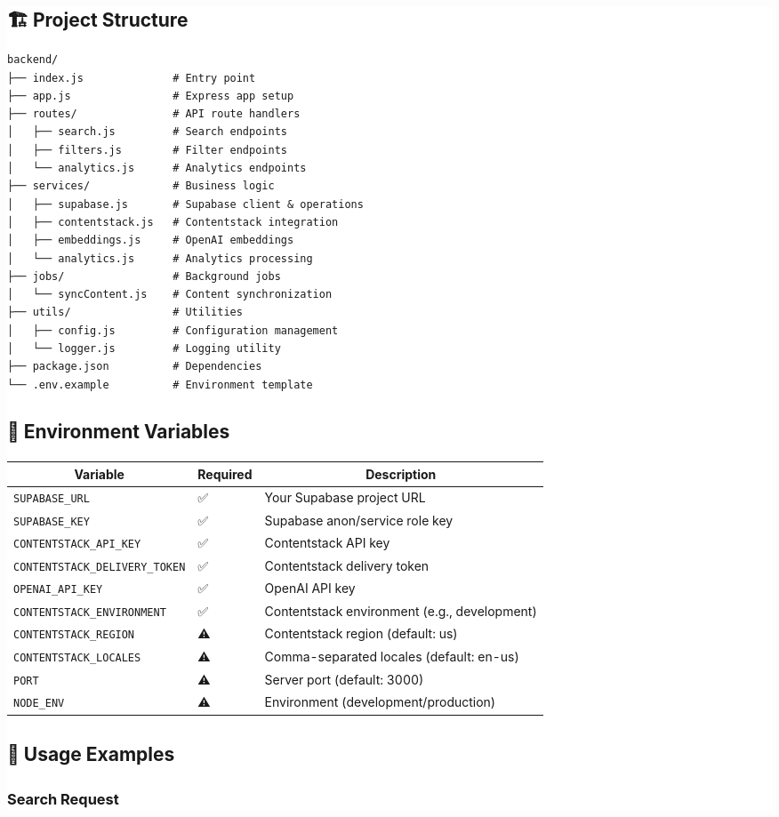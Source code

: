 ## 🏗️ Project Structure

```
backend/
├── index.js              # Entry point
├── app.js                # Express app setup
├── routes/               # API route handlers
│   ├── search.js         # Search endpoints
│   ├── filters.js        # Filter endpoints
│   └── analytics.js      # Analytics endpoints
├── services/             # Business logic
│   ├── supabase.js       # Supabase client & operations
│   ├── contentstack.js   # Contentstack integration
│   ├── embeddings.js     # OpenAI embeddings
│   └── analytics.js      # Analytics processing
├── jobs/                 # Background jobs
│   └── syncContent.js    # Content synchronization
├── utils/                # Utilities
│   ├── config.js         # Configuration management
│   └── logger.js         # Logging utility
├── package.json          # Dependencies
└── .env.example          # Environment template
```

## 🔐 Environment Variables

| Variable                      | Required | Description                                  |
| ----------------------------- | -------- | -------------------------------------------- |
| `SUPABASE_URL`                | ✅       | Your Supabase project URL                    |
| `SUPABASE_KEY`                | ✅       | Supabase anon/service role key               |
| `CONTENTSTACK_API_KEY`        | ✅       | Contentstack API key                         |
| `CONTENTSTACK_DELIVERY_TOKEN` | ✅       | Contentstack delivery token                  |
| `OPENAI_API_KEY`              | ✅       | OpenAI API key                               |
| `CONTENTSTACK_ENVIRONMENT`    | ✅       | Contentstack environment (e.g., development) |
| `CONTENTSTACK_REGION`         | ⚠️       | Contentstack region (default: us)            |
| `CONTENTSTACK_LOCALES`        | ⚠️       | Comma-separated locales (default: en-us)     |
| `PORT`                        | ⚠️       | Server port (default: 3000)                  |
| `NODE_ENV`                    | ⚠️       | Environment (development/production)         |

## 🚦 Usage Examples

### Search Request
